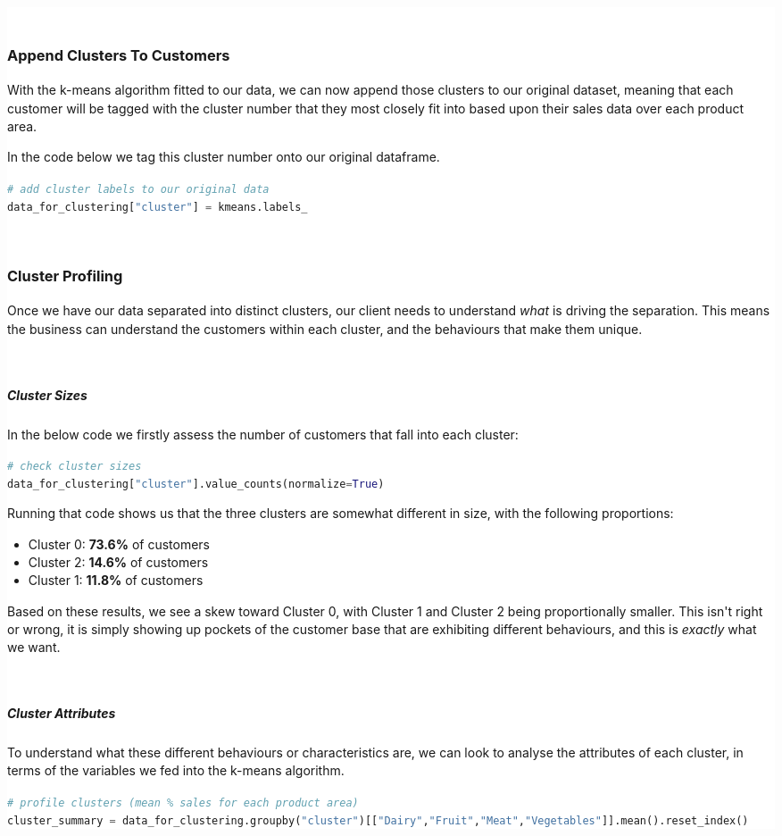 <br>

### Append Clusters To Customers <a name="kmeans-append-clusters"></a>

With the k-means algorithm fitted to our data, we can now append those clusters to our original dataset, meaning that each customer will be tagged with the cluster number that they most closely fit into based upon their sales data over each product area.

In the code below we tag this cluster number onto our original dataframe.

```python
# add cluster labels to our original data
data_for_clustering["cluster"] = kmeans.labels_
```

<br>

### Cluster Profiling <a name="kmeans-cluster-profiling"></a>

Once we have our data separated into distinct clusters, our client needs to understand *what* is driving the separation. This means the business can understand the customers within each cluster, and the behaviours that make them unique.

<br>

##### Cluster Sizes

In the below code we firstly assess the number of customers that fall into each cluster:

```python
# check cluster sizes
data_for_clustering["cluster"].value_counts(normalize=True)
```

Running that code shows us that the three clusters are somewhat different in size, with the following proportions:

* Cluster 0: **73.6%** of customers
* Cluster 2: **14.6%** of customers
* Cluster 1: **11.8%** of customers

Based on these results, we see a skew toward Cluster 0, with Cluster 1 and Cluster 2 being proportionally smaller. This isn't right or wrong, it is simply showing up pockets of the customer base that are exhibiting different behaviours, and this is *exactly* what we want.

<br>

##### Cluster Attributes

To understand what these different behaviours or characteristics are, we can look to analyse the attributes of each cluster, in terms of the variables we fed into the k-means algorithm.

```python
# profile clusters (mean % sales for each product area)
cluster_summary = data_for_clustering.groupby("cluster")[["Dairy","Fruit","Meat","Vegetables"]].mean().reset_index()
```
